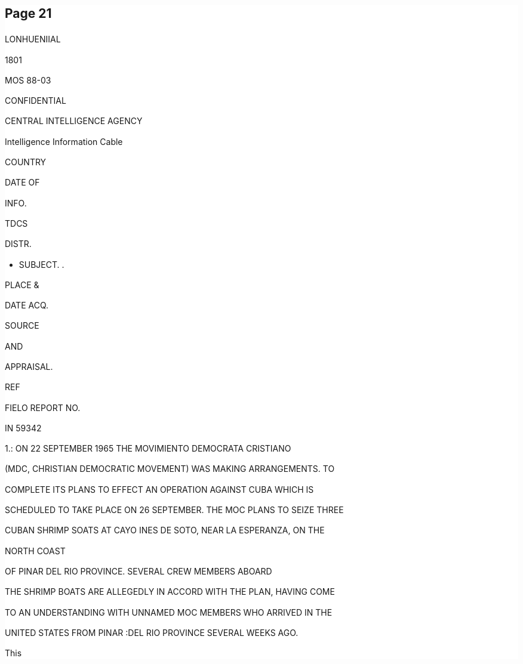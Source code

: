 ## Page 21

LONHUENIIAL

1801

MOS 88-03

CONFIDENTIAL

CENTRAL INTELLIGENCE AGENCY

Intelligence Information Cable

COUNTRY

DATE OF

INFO.

TDCS

DISTR.

- SUBJECT. .

PLACE &

DATE ACQ.

SOURCE

AND

APPRAISAL.

REF

FIELO REPORT NO.

IN 59342

1.: ON 22 SEPTEMBER 1965 THE MOVIMIENTO DEMOCRATA CRISTIANO

(MDC, CHRISTIAN DEMOCRATIC MOVEMENT) WAS MAKING ARRANGEMENTS. TO

COMPLETE ITS PLANS TO EFFECT AN OPERATION AGAINST CUBA WHICH IS

SCHEDULED TO TAKE PLACE ON 26 SEPTEMBER. THE MOC PLANS TO SEIZE THREE

CUBAN SHRIMP SOATS AT CAYO INES DE SOTO, NEAR LA ESPERANZA, ON THE

NORTH COAST

OF PINAR DEL RIO PROVINCE. SEVERAL CREW MEMBERS ABOARD

THE SHRIMP BOATS ARE ALLEGEDLY IN ACCORD WITH THE PLAN, HAVING COME

TO AN UNDERSTANDING WITH UNNAMED MOC MEMBERS WHO ARRIVED IN THE

UNITED STATES FROM PINAR :DEL RIO PROVINCE SEVERAL WEEKS AGO.

This
